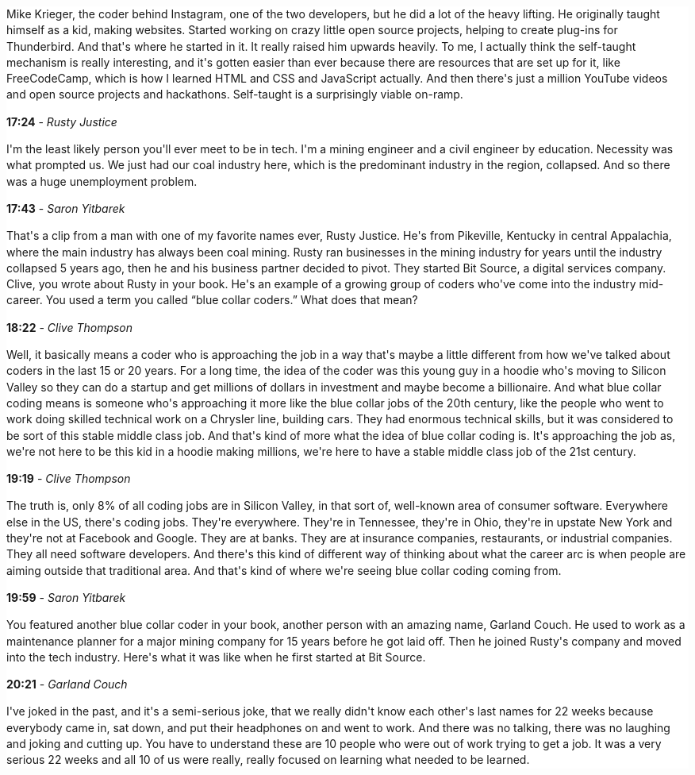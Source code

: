 Mike Krieger, the coder behind Instagram, one of the two developers, but he did a lot of the heavy lifting. He originally taught himself as a kid, making websites. Started working on crazy little open source projects, helping to create plug-ins for Thunderbird. And that's where he started in it. It really raised him upwards heavily. To me, I actually think the self-taught mechanism is really interesting, and it's gotten easier than ever because there are resources that are set up for it, like FreeCodeCamp, which is how I learned HTML and CSS and JavaScript actually. And then there's just a million YouTube videos and open source projects and hackathons. Self-taught is a surprisingly viable on-ramp.

**17:24** - _Rusty Justice_

I'm the least likely person you'll ever meet to be in tech. I'm a mining engineer and a civil engineer by education. Necessity was what prompted us. We just had our coal industry here, which is the predominant industry in the region, collapsed. And so there was a huge unemployment problem.

**17:43** - _Saron Yitbarek_

That's a clip from a man with one of my favorite names ever, Rusty Justice. He's from Pikeville, Kentucky in central Appalachia, where the main industry has always been coal mining. Rusty ran businesses in the mining industry for years until the industry collapsed 5 years ago, then he and his business partner decided to pivot. They started Bit Source, a digital services company. Clive, you wrote about Rusty in your book. He's an example of a growing group of coders who've come into the industry mid-career. You used a term you called “blue collar coders.” What does that mean?

**18:22** - _Clive Thompson_

Well, it basically means a coder who is approaching the job in a way that's maybe a little different from how we've talked about coders in the last 15 or 20 years. For a long time, the idea of the coder was this young guy in a hoodie who's moving to Silicon Valley so they can do a startup and get millions of dollars in investment and maybe become a billionaire. And what blue collar coding means is someone who's approaching it more like the blue collar jobs of the 20th century, like the people who went to work doing skilled technical work on a Chrysler line, building cars. They had enormous technical skills, but it was considered to be sort of this stable middle class job. And that's kind of more what the idea of blue collar coding is. It's approaching the job as, we're not here to be this kid in a hoodie making millions, we're here to have a stable middle class job of the 21st century.

**19:19** - _Clive Thompson_

The truth is, only 8% of all coding jobs are in Silicon Valley, in that sort of, well-known area of consumer software. Everywhere else in the US, there's coding jobs. They're everywhere. They're in Tennessee, they're in Ohio, they're in upstate New York and they're not at Facebook and Google. They are at banks. They are at insurance companies, restaurants, or industrial companies. They all need software developers. And there's this kind of different way of thinking about what the career arc is when people are aiming outside that traditional area. And that's kind of where we're seeing blue collar coding coming from.

**19:59** - _Saron Yitbarek_

You featured another blue collar coder in your book, another person with an amazing name, Garland Couch. He used to work as a maintenance planner for a major mining company for 15 years before he got laid off. Then he joined Rusty's company and moved into the tech industry. Here's what it was like when he first started at Bit Source.

**20:21** - _Garland Couch_

I've joked in the past, and it's a semi-serious joke, that we really didn't know each other's last names for 22 weeks because everybody came in, sat down, and put their headphones on and went to work. And there was no talking, there was no laughing and joking and cutting up. You have to understand these are 10 people who were out of work trying to get a job. It was a very serious 22 weeks and all 10 of us were really, really focused on learning what needed to be learned.
